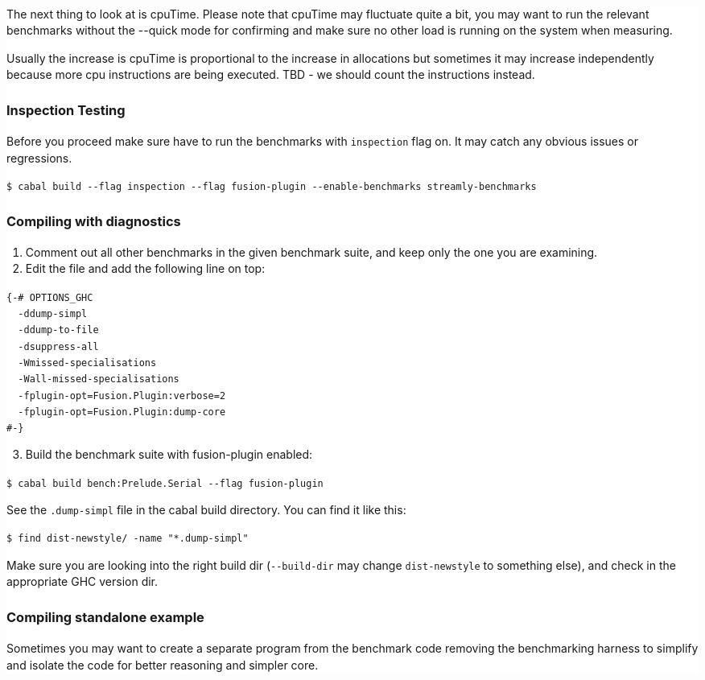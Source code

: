 The next thing to look at is cpuTime. Please note that cpuTime may
fluctuate quite a bit, you may want to run the relevant benchmarks
without the --quick mode for confirming and make sure no other load is
running on the system when measuring.

Usually the increase is cpuTime is proportional to the increase in
allocations but sometimes it may increase independently because more cpu
instructions are being executed. TBD - we should count the instructions
instead.

### Inspection Testing

Before you proceed make sure have to run the benchmarks with
`inspection` flag on. It may catch any obvious issues or regressions.

```
$ cabal build --flag inspection --flag fusion-plugin --enable-benchmarks streamly-benchmarks
```

### Compiling with diagnostics

1. Comment out all other benchmarks in the given benchmark suite, and
   keep only the one you are examining.
2. Edit the file and add the following line on top:

```
{-# OPTIONS_GHC
  -ddump-simpl
  -ddump-to-file
  -dsuppress-all
  -Wmissed-specialisations
  -Wall-missed-specialisations
  -fplugin-opt=Fusion.Plugin:verbose=2
  -fplugin-opt=Fusion.Plugin:dump-core
#-}
```
3. Build the benchmark suite with fusion-plugin enabled:

```
$ cabal build bench:Prelude.Serial --flag fusion-plugin
```

See the `.dump-simpl` file in the cabal build directory. You can find it
like this:

```
$ find dist-newstyle/ -name "*.dump-simpl"
```

Make sure you are looking into the right build dir (`--build-dir` may change
`dist-newstyle` to something else), and check in the appropriate GHC
version dir.

### Compiling standalone example

Sometimes you may want to create a separate program from the benchmark code
removing the benchmarking harness to simplify and isolate the code for better
reasoning and simpler core.

